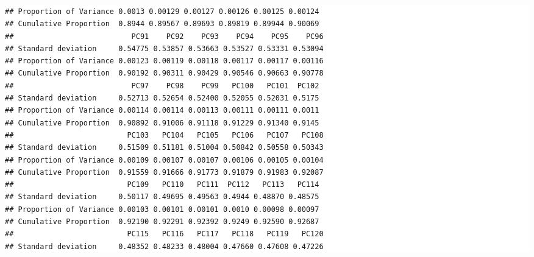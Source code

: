     ## Proportion of Variance 0.0013 0.00129 0.00127 0.00126 0.00125 0.00124
    ## Cumulative Proportion  0.8944 0.89567 0.89693 0.89819 0.89944 0.90069
    ##                           PC91    PC92    PC93    PC94    PC95    PC96
    ## Standard deviation     0.54775 0.53857 0.53663 0.53527 0.53331 0.53094
    ## Proportion of Variance 0.00123 0.00119 0.00118 0.00117 0.00117 0.00116
    ## Cumulative Proportion  0.90192 0.90311 0.90429 0.90546 0.90663 0.90778
    ##                           PC97    PC98    PC99   PC100   PC101  PC102
    ## Standard deviation     0.52713 0.52654 0.52400 0.52055 0.52031 0.5175
    ## Proportion of Variance 0.00114 0.00114 0.00113 0.00111 0.00111 0.0011
    ## Cumulative Proportion  0.90892 0.91006 0.91118 0.91229 0.91340 0.9145
    ##                          PC103   PC104   PC105   PC106   PC107   PC108
    ## Standard deviation     0.51509 0.51181 0.51004 0.50842 0.50558 0.50343
    ## Proportion of Variance 0.00109 0.00107 0.00107 0.00106 0.00105 0.00104
    ## Cumulative Proportion  0.91559 0.91666 0.91773 0.91879 0.91983 0.92087
    ##                          PC109   PC110   PC111  PC112   PC113   PC114
    ## Standard deviation     0.50117 0.49695 0.49563 0.4944 0.48870 0.48575
    ## Proportion of Variance 0.00103 0.00101 0.00101 0.0010 0.00098 0.00097
    ## Cumulative Proportion  0.92190 0.92291 0.92392 0.9249 0.92590 0.92687
    ##                          PC115   PC116   PC117   PC118   PC119   PC120
    ## Standard deviation     0.48352 0.48233 0.48004 0.47660 0.47608 0.47226